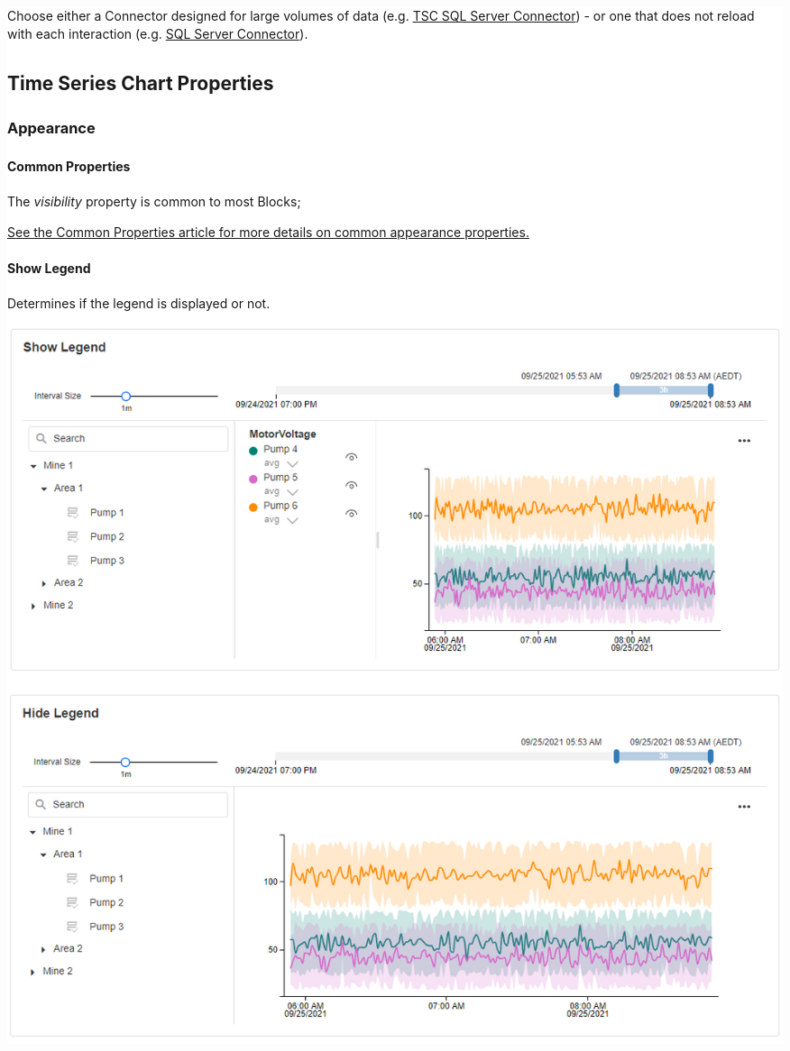 Choose either a Connector designed for large volumes of data (e.g. [TSC SQL Server Connector](https://xmpro.gitbook.io/tsc-sql-server-connector/)) - or one that does not reload with each interaction (e.g. [SQL Server Connector](https://xmpro.gitbook.io/sql-server-connector/)).



## Time Series Chart Properties

### Appearance

#### Common Properties

The _visibility_ property is common to most Blocks;

[See the Common Properties article for more details on common appearance properties.](../common-properties.md#appearance)

#### Show Legend

Determines if the legend is displayed or not.

![](<../../.gitbook/assets/Show Legend.png>)

![](<../../.gitbook/assets/Hide Legend.png>)
